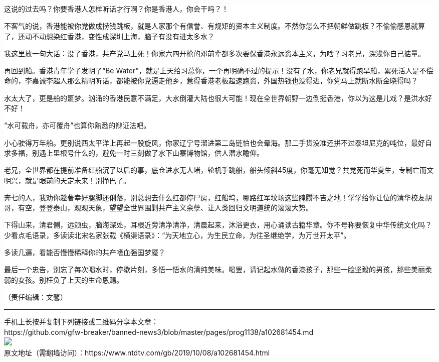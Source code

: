   这说的过去吗？你要香港人怎样听话才行啊？你是香港人，你会干吗？！
 </p>
 <p>
  不客气的说，香港能被你党做成捞钱跳板，就是人家那个有信誉、有规矩的资本主义制度。不然你怎么不把朝鲜做跳板？不偷偷感恩就算了，还动不动想染红香港，变性成深圳上海，脑子有没有进太多水？
 </p>
 <p>
  我这里放一句大话：没了香港，共产党马上死！你家六四开枪的邓前辈都多次要保香港永远资本主义，为啥？习老兄，深浅你自己掂量。
 </p>
 <p>
  再回到船。香港青年学子发明了“Be Water”，就是上天给习总你，一个再明确不过的提示！没有了水，你老兄就得跑旱船，累死活人是不偿命的，李嘉诚李超人那么精明听话，都能被你党逼走他乡，惹得香港老板超速跑资，外国热钱也没得进，你党马上就断水断金晓得吗？
 </p>
 <p>
  水太大了，更是船的噩梦。汹涌的香港民意不满足，大水倒灌大陆也很大可能！现在全世界朝野一边倒挺香港，你以为这是儿戏？是洪水好不好！
 </p>
 <p>
  “水可载舟，亦可覆舟”也算你熟悉的辩证法吧。
 </p>
 <p>
  小心驶得万年船。更别说西太平洋上再起一股旋风，你家辽宁号溜进第二岛链怕也会晕海。那二手货没准还拼不过泰坦尼克的吨位，最好自求多福，别遇上里根号什么的，避免一时三刻做了水下山寨博物馆，供人潜水瞻仰。
 </p>
 <p>
  老兄，全世界都在提前准备红船沉了以后的事，底仓进水无人堵，轮机手跳船，船头倾斜45度，你毫无知觉？共党死而华夏生，专制亡而文明兴，就是眼前的天定未来！别挣巴了。
 </p>
 <p>
  奔七的人，我劝你趁著幸好腿脚还俐落，别总想去什么红都停尸房，红船坞，哪路红军坟场这些腌臜不吉之地！学学给你让位的清华校友胡哥，有空，登登泰山，观观天象，望望全世界围剿共产主义余孽、让人类回归文明道统的滚滚大势。
 </p>
 <p>
  下得山来，清君侧，远颂虫，脑海深处，耳根近旁清净清净，清晨起来，沐浴更衣，用心诵读古籍华章。你不号称要恢复中华传统文化吗？少看点毛语录，多读读北宋名家张载《横渠语录》：“为天地立心，为生民立命，为往圣继绝学，为万世开太平”。
 </p>
 <p>
  多读几遍，看能否慢慢稀释你的共产嗜血强国梦魇？
 </p>
 <p>
  最后一个忠告，别忘了每次喝水时，停歇片刻，多悟一悟水的清纯美味。喝罢，请记起水做的香港孩子，那些一脸坚毅的男孩，那些美丽柔弱的女孩。别枉负了上天的生命恩赐。
 </p>
 <p>
  （责任编辑：文馨）
 </p>
 <div class="single_ad">
 </div>
</div>
</div>
<hr/>
手机上长按并复制下列链接或二维码分享本文章：<br/>
https://github.com/gfw-breaker/banned-news3/blob/master/pages/prog1138/a102681454.md <br/>
<a href='https://github.com/gfw-breaker/banned-news3/blob/master/pages/prog1138/a102681454.md'><img src='https://github.com/gfw-breaker/banned-news3/blob/master/pages/prog1138/a102681454.md.png'/></a> <br/>
原文地址（需翻墙访问）：https://www.ntdtv.com/gb/2019/10/08/a102681454.html
